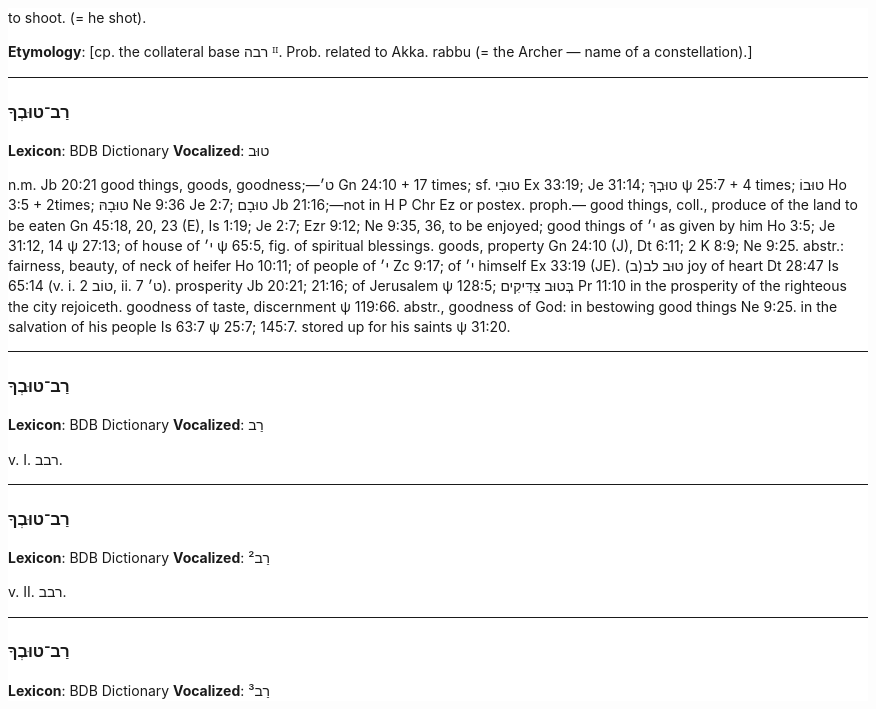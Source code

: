 to shoot. (= he shot).

**Etymology**: [cp. the collateral base רבה ᴵᴵ. Prob. related to Akka. rabbu (= the Archer — name of a constellation).]  

---

### רַב־טוּבְךָ
**Lexicon**: BDB Dictionary
**Vocalized**: טוּב  

n.m. Jb 20:21 good things, goods, goodness;—ט׳ Gn 24:10 + 17 times; sf. טוּבִי Ex 33:19; Je 31:14; טוּבְךָ ψ 25:7 + 4 times; טוּבוֹ Ho 3:5 + 2times; טוּבָהּ Ne 9:36 Je 2:7; טוּבָם Jb 21:16;—not in H P Chr Ez or postex. proph.— good things, coll., produce of the land to be eaten Gn 45:18, 20, 23 (E), Is 1:19; Je 2:7; Ezr 9:12; Ne 9:35, 36, to be enjoyed; good things of י׳ as given by him Ho 3:5; Je 31:12, 14 ψ 27:13; of house of י׳ ψ 65:5, fig. of spiritual blessings. goods, property Gn 24:10 (J), Dt 6:11; 2 K 8:9; Ne 9:25. abstr.: fairness, beauty, of neck of heifer Ho 10:11; of people of י׳ Zc 9:17; of י׳ himself Ex 33:19 (JE). טוּב לב(ב) joy of heart Dt 28:47 Is 65:14 (v. i. טוֹב 2, ii. ט׳ 7). prosperity Jb 20:21; 21:16; of Jerusalem ψ 128:5; בְּטוּב צַדִּיקִים Pr 11:10 in the prosperity of the righteous the city rejoiceth. goodness of taste, discernment ψ 119:66. abstr., goodness of God: in bestowing good things Ne 9:25. in the salvation of his people Is 63:7 ψ 25:7; 145:7. stored up for his saints ψ 31:20.

---

### רַב־טוּבְךָ
**Lexicon**: BDB Dictionary
**Vocalized**: רַב  

v. I. רבב.

---

### רַב־טוּבְךָ
**Lexicon**: BDB Dictionary
**Vocalized**: רַב²  

v. II. רבב.

---

### רַב־טוּבְךָ
**Lexicon**: BDB Dictionary
**Vocalized**: רַב³  
